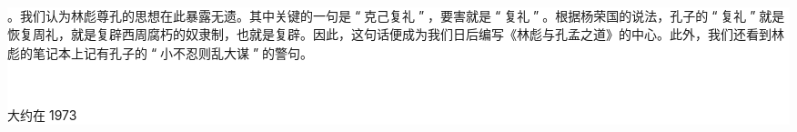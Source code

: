    。我们认为林彪尊孔的思想在此暴露无遗。其中关键的一句是
  </span>
  <span class="s2">
   “
  </span>
  <span class="s1">
   克己复礼
  </span>
  <span class="s2">
   ”
  </span>
  <span class="s1">
   ，要害就是
  </span>
  <span class="s2">
   “
  </span>
  <span class="s1">
   复礼
  </span>
  <span class="s2">
   ”
  </span>
  <span class="s1">
   。根据杨荣国的说法，孔子的
  </span>
  <span class="s2">
   “
  </span>
  <span class="s1">
   复礼
  </span>
  <span class="s2">
   ”
  </span>
  <span class="s1">
   就是恢复周礼，就是复辟西周腐朽的奴隶制，也就是复辟。因此，这句话便成为我们日后编写《林彪与孔孟之道》的中心。此外，我们还看到林彪的笔记本上记有孔子的
  </span>
  <span class="s2">
   “
  </span>
  <span class="s1">
   小不忍则乱大谋
  </span>
  <span class="s2">
   ”
  </span>
  <span class="s1">
   的警句。
  </span>
 </p>
 <p class="p1">
  <span class="s1">
  </span>
  <br/>
 </p>
 <p class="p2">
  <span class="s1">
   大约在
  </span>
  <span class="s2">
   1973
  </span>
  <span class="s1">